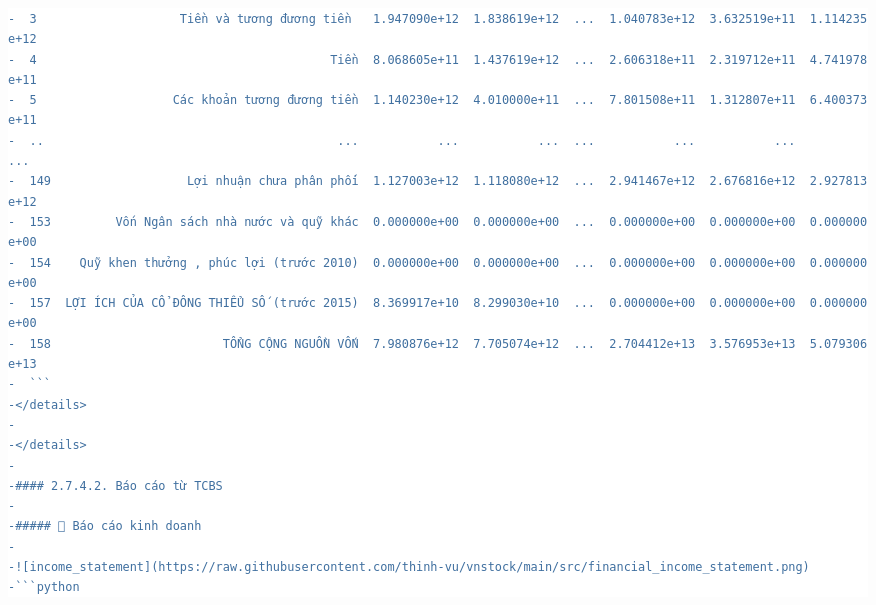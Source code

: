 ```diff
-  3                    Tiền và tương đương tiền   1.947090e+12  1.838619e+12  ...  1.040783e+12  3.632519e+11  1.114235e+12
-  4                                         Tiền  8.068605e+11  1.437619e+12  ...  2.606318e+11  2.319712e+11  4.741978e+11
-  5                   Các khoản tương đương tiền  1.140230e+12  4.010000e+11  ...  7.801508e+11  1.312807e+11  6.400373e+11
-  ..                                         ...           ...           ...  ...           ...           ...           ...
-  149                   Lợi nhuận chưa phân phối  1.127003e+12  1.118080e+12  ...  2.941467e+12  2.676816e+12  2.927813e+12
-  153         Vốn Ngân sách nhà nước và quỹ khác  0.000000e+00  0.000000e+00  ...  0.000000e+00  0.000000e+00  0.000000e+00
-  154    Quỹ khen thưởng , phúc lợi (trước 2010)  0.000000e+00  0.000000e+00  ...  0.000000e+00  0.000000e+00  0.000000e+00
-  157  LỢI ÍCH CỦA CỔ ĐÔNG THIỂU SỐ (trước 2015)  8.369917e+10  8.299030e+10  ...  0.000000e+00  0.000000e+00  0.000000e+00
-  158                        TỔNG CỘNG NGUỒN VỐN  7.980876e+12  7.705074e+12  ...  2.704412e+13  3.576953e+13  5.079306e+13
-  ```
-</details>
-
-</details>
-
-#### 2.7.4.2. Báo cáo từ TCBS
-
-##### 📄 Báo cáo kinh doanh
-
-![income_statement](https://raw.githubusercontent.com/thinh-vu/vnstock/main/src/financial_income_statement.png)
-```python
